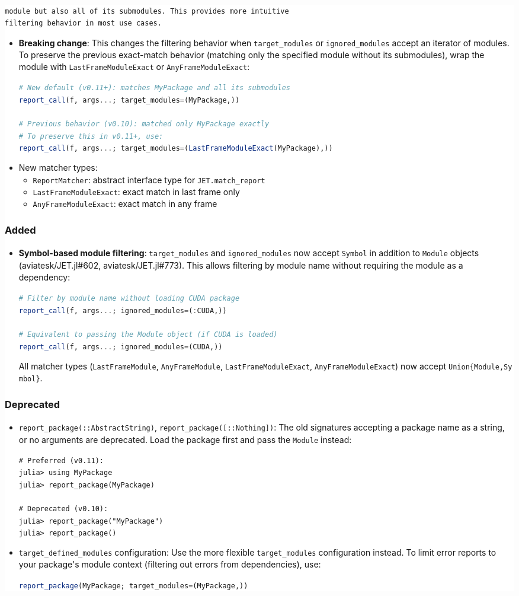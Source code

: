     module but also all of its submodules. This provides more intuitive
    filtering behavior in most use cases.
  - **Breaking change**: This changes the filtering behavior when
    `target_modules` or `ignored_modules` accept an iterator of modules.
    To preserve the previous exact-match behavior (matching only the specified
    module without its submodules), wrap the module with `LastFrameModuleExact`
    or `AnyFrameModuleExact`:
    ```julia
    # New default (v0.11+): matches MyPackage and all its submodules
    report_call(f, args...; target_modules=(MyPackage,))

    # Previous behavior (v0.10): matched only MyPackage exactly
    # To preserve this in v0.11+, use:
    report_call(f, args...; target_modules=(LastFrameModuleExact(MyPackage),))
    ```
  - New matcher types:
    - `ReportMatcher`: abstract interface type for `JET.match_report`
    - `LastFrameModuleExact`: exact match in last frame only
    - `AnyFrameModuleExact`: exact match in any frame

### Added
- **Symbol-based module filtering**: `target_modules` and `ignored_modules` now
  accept `Symbol` in addition to `Module` objects (aviatesk/JET.jl#602, aviatesk/JET.jl#773).
  This allows filtering by module name without requiring the module as a dependency:
  ```julia
  # Filter by module name without loading CUDA package
  report_call(f, args...; ignored_modules=(:CUDA,))

  # Equivalent to passing the Module object (if CUDA is loaded)
  report_call(f, args...; ignored_modules=(CUDA,))
  ```
  All matcher types (`LastFrameModule`, `AnyFrameModule`, `LastFrameModuleExact`,
  `AnyFrameModuleExact`) now accept `Union{Module,Symbol}`.

### Deprecated
- `report_package(::AbstractString)`, `report_package([::Nothing])`:
  The old signatures accepting a package name as a string, or no arguments are
  deprecated. Load the package first and pass the `Module` instead:
  ```julia-repl
  # Preferred (v0.11):
  julia> using MyPackage
  julia> report_package(MyPackage)

  # Deprecated (v0.10):
  julia> report_package("MyPackage")
  julia> report_package()
  ```
- `target_defined_modules` configuration: Use the more flexible `target_modules`
  configuration instead. To limit error reports to your package's module
  context (filtering out errors from dependencies), use:
  ```julia
  report_package(MyPackage; target_modules=(MyPackage,))
  ```


[Unreleased]: https://github.com/aviatesk/JET.jl/compare/v0.10.12...HEAD
[0.11.0]: https://github.com/aviatesk/JET.jl/compare/v0.10.12...v0.11.0
[0.10.12]: https://github.com/aviatesk/JET.jl/compare/v0.10.11...v0.10.12
[0.10.11]: https://github.com/aviatesk/JET.jl/compare/v0.10.10...v0.10.11
[0.10.10]: https://github.com/aviatesk/JET.jl/compare/v0.10.9...v0.10.10
[0.10.9]: https://github.com/aviatesk/JET.jl/compare/v0.10.8...v0.10.9
[0.10.8]: https://github.com/aviatesk/JET.jl/compare/v0.10.7...v0.10.8
[0.10.7]: https://github.com/aviatesk/JET.jl/compare/v0.10.6...v0.10.7
[0.10.6]: https://github.com/aviatesk/JET.jl/compare/v0.10.5...v0.10.6
[0.10.5]: https://github.com/aviatesk/JET.jl/compare/v0.10.4...v0.10.5
[0.10.4]: https://github.com/aviatesk/JET.jl/compare/v0.10.3...v0.10.4
[0.10.3]: https://github.com/aviatesk/JET.jl/compare/v0.10.2...v0.10.3
[0.10.2]: https://github.com/aviatesk/JET.jl/compare/v0.10.1...v0.10.2
[0.10.1]: https://github.com/aviatesk/JET.jl/compare/v0.10.0...v0.10.1
[0.10.0]: https://github.com/aviatesk/JET.jl/compare/v0.9.18...v0.10.0
[0.9.18]: https://github.com/aviatesk/JET.jl/compare/v0.9.17...v0.9.18
[0.9.17]: https://github.com/aviatesk/JET.jl/compare/v0.9.16...v0.9.17
[0.9.16]: https://github.com/aviatesk/JET.jl/compare/v0.9.15...v0.9.16
[0.9.15]: https://github.com/aviatesk/JET.jl/compare/v0.9.14...v0.9.15
[0.9.14]: https://github.com/aviatesk/JET.jl/compare/v0.9.13...v0.9.14
[0.9.13]: https://github.com/aviatesk/JET.jl/compare/v0.9.12...v0.9.13
[0.9.12]: https://github.com/aviatesk/JET.jl/compare/v0.9.11...v0.9.12
[0.9.11]: https://github.com/aviatesk/JET.jl/compare/v0.9.10...v0.9.11
[0.9.10]: https://github.com/aviatesk/JET.jl/compare/v0.9.9...v0.9.10
[0.9.9]: https://github.com/aviatesk/JET.jl/compare/v0.9.8...v0.9.9
[0.9.8]: https://github.com/aviatesk/JET.jl/compare/v0.9.7...v0.9.8
[0.9.7]: https://github.com/aviatesk/JET.jl/compare/v0.9.6...v0.9.7
[0.9.6]: https://github.com/aviatesk/JET.jl/compare/v0.9.5...v0.9.6
[0.9.5]: https://github.com/aviatesk/JET.jl/compare/v0.9.4...v0.9.5
[0.9.4]: https://github.com/aviatesk/JET.jl/compare/v0.9.3...v0.9.4
[0.9.3]: https://github.com/aviatesk/JET.jl/compare/v0.9.2...v0.9.3
[0.9.2]: https://github.com/aviatesk/JET.jl/compare/v0.9.1...v0.9.2
[0.9.1]: https://github.com/aviatesk/JET.jl/compare/v0.9.0...v0.9.1
[0.9.0]: https://github.com/aviatesk/JET.jl/compare/v0.8.29...v0.9.0
[0.8.9]: https://github.com/aviatesk/JET.jl/compare/v0.8.8...v0.8.9
[0.8.8]: https://github.com/aviatesk/JET.jl/compare/v0.8.7...v0.8.8
[0.8.7]: https://github.com/aviatesk/JET.jl/compare/v0.8.6...v0.8.7
[0.8.6]: https://github.com/aviatesk/JET.jl/compare/v0.8.5...v0.8.6
[0.8.5]: https://github.com/aviatesk/JET.jl/compare/v0.8.4...v0.8.5
[0.8.4]: https://github.com/aviatesk/JET.jl/compare/v0.8.3...v0.8.4
[0.8.3]: https://github.com/aviatesk/JET.jl/compare/v0.8.2...v0.8.3
[0.8.2]: https://github.com/aviatesk/JET.jl/compare/v0.8.1...v0.8.2
[0.8.1]: https://github.com/aviatesk/JET.jl/compare/v0.8.0...v0.8.1
[0.8.0]: https://github.com/aviatesk/JET.jl/compare/v0.7.15...v0.8.0